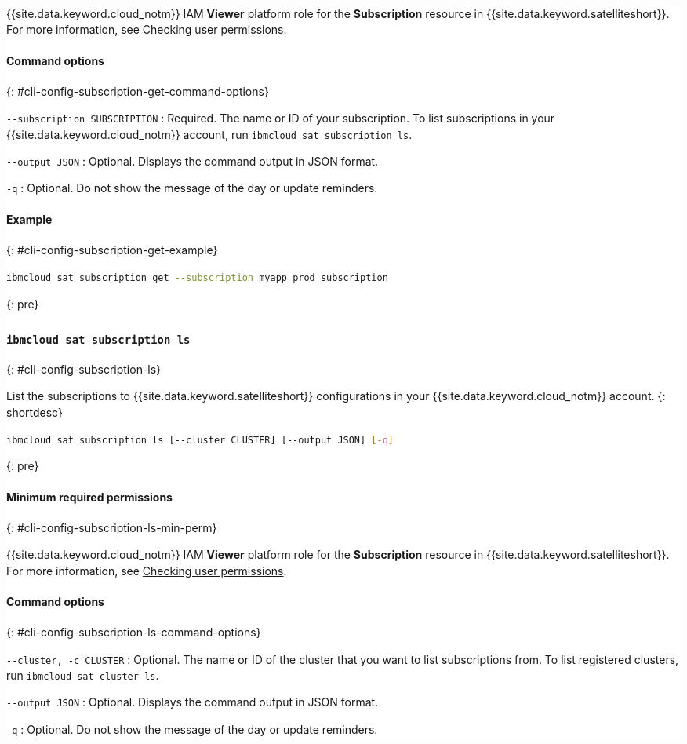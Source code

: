 {{site.data.keyword.cloud_notm}} IAM **Viewer** platform role for the **Subscription** resource in {{site.data.keyword.satelliteshort}}. For more information, see [Checking user permissions](/docs/openshift?topic=openshift-users#checking-perms).

#### Command options
{: #cli-config-subscription-get-command-options}

`--subscription SUBSCRIPTION`
:    Required. The name or ID of your subscription. To list subscriptions in your {{site.data.keyword.cloud_notm}} account, run `ibmcloud sat subscription ls`.

`--output JSON`
:    Optional. Displays the command output in JSON format.

`-q`
:    Optional. Do not show the message of the day or update reminders.


#### Example
{: #cli-config-subscription-get-example}

```sh
ibmcloud sat subscription get --subscription myapp_prod_subscription
```
{: pre}


### `ibmcloud sat subscription ls`
{: #cli-config-subscription-ls}

List the subscriptions to {{site.data.keyword.satelliteshort}} configurations in your {{site.data.keyword.cloud_notm}} account.
{: shortdesc}

```sh
ibmcloud sat subscription ls [--cluster CLUSTER] [--output JSON] [-q]
```
{: pre}

#### Minimum required permissions
{: #cli-config-subscription-ls-min-perm}

{{site.data.keyword.cloud_notm}} IAM **Viewer** platform role for the **Subscription** resource in {{site.data.keyword.satelliteshort}}. For more information, see [Checking user permissions](/docs/openshift?topic=openshift-users#checking-perms).

#### Command options
{: #cli-config-subscription-ls-command-options}

`--cluster, -c CLUSTER`
:    Optional. The name or ID of the cluster that you want to list subscriptions from. To list registered clusters, run `ibmcloud sat cluster ls`.

`--output JSON`
:    Optional. Displays the command output in JSON format.

`-q`
:    Optional. Do not show the message of the day or update reminders.
